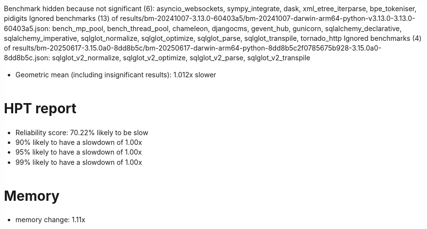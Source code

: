Benchmark hidden because not significant (6): asyncio_websockets, sympy_integrate, dask, xml_etree_iterparse, bpe_tokeniser, pidigits
Ignored benchmarks (13) of results/bm-20241007-3.13.0-60403a5/bm-20241007-darwin-arm64-python-v3.13.0-3.13.0-60403a5.json: bench_mp_pool, bench_thread_pool, chameleon, djangocms, gevent_hub, gunicorn, sqlalchemy_declarative, sqlalchemy_imperative, sqlglot_normalize, sqlglot_optimize, sqlglot_parse, sqlglot_transpile, tornado_http
Ignored benchmarks (4) of results/bm-20250617-3.15.0a0-8dd8b5c/bm-20250617-darwin-arm64-python-8dd8b5c2f0785675b928-3.15.0a0-8dd8b5c.json: sqlglot_v2_normalize, sqlglot_v2_optimize, sqlglot_v2_parse, sqlglot_v2_transpile

- Geometric mean (including insignificant results): 1.012x slower

# HPT report

- Reliability score: 70.22% likely to be slow
- 90% likely to have a slowdown of 1.00x
- 95% likely to have a slowdown of 1.00x
- 99% likely to have a slowdown of 1.00x

# Memory
- memory change: 1.11x